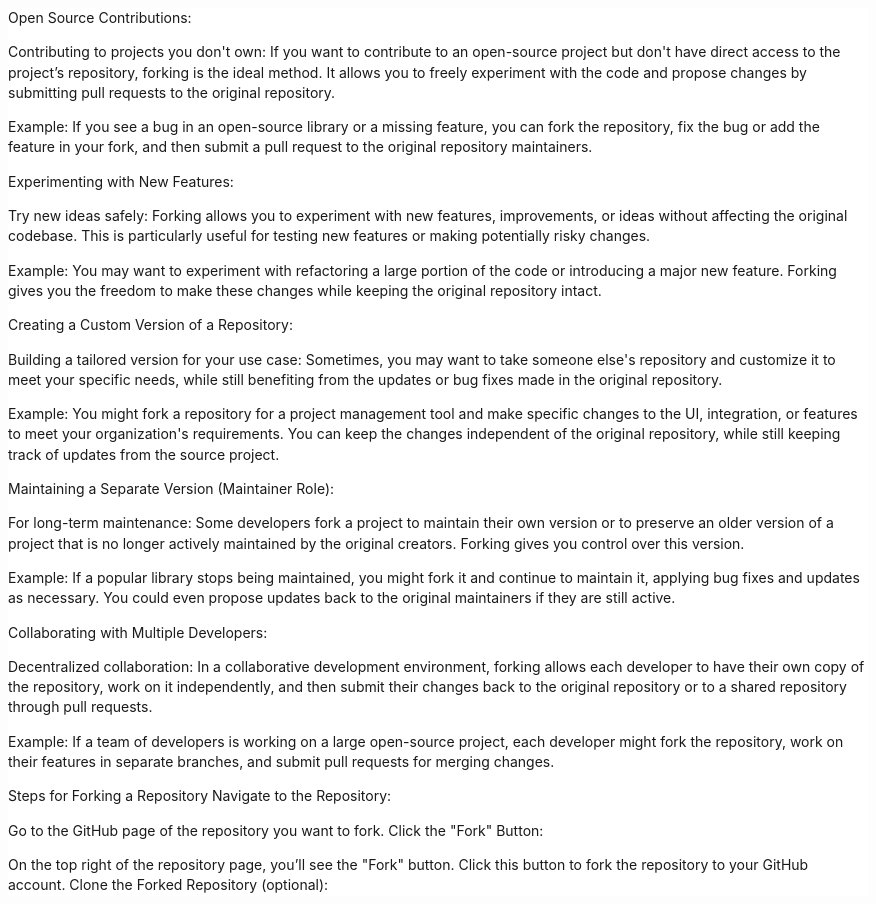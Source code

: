 Open Source Contributions:

Contributing to projects you don't own: If you want to contribute to an open-source project but don't have direct access to the project’s repository, forking is the ideal method. It allows you to freely experiment with the code and propose changes by submitting pull requests to the original repository.

Example: If you see a bug in an open-source library or a missing feature, you can fork the repository, fix the bug or add the feature in your fork, and then submit a pull request to the original repository maintainers.

Experimenting with New Features:

Try new ideas safely: Forking allows you to experiment with new features, improvements, or ideas without affecting the original codebase. This is particularly useful for testing new features or making potentially risky changes.

Example: You may want to experiment with refactoring a large portion of the code or introducing a major new feature. Forking gives you the freedom to make these changes while keeping the original repository intact.

Creating a Custom Version of a Repository:

Building a tailored version for your use case: Sometimes, you may want to take someone else's repository and customize it to meet your specific needs, while still benefiting from the updates or bug fixes made in the original repository.

Example: You might fork a repository for a project management tool and make specific changes to the UI, integration, or features to meet your organization's requirements. You can keep the changes independent of the original repository, while still keeping track of updates from the source project.

Maintaining a Separate Version (Maintainer Role):

For long-term maintenance: Some developers fork a project to maintain their own version or to preserve an older version of a project that is no longer actively maintained by the original creators. Forking gives you control over this version.

Example: If a popular library stops being maintained, you might fork it and continue to maintain it, applying bug fixes and updates as necessary. You could even propose updates back to the original maintainers if they are still active.

Collaborating with Multiple Developers:

Decentralized collaboration: In a collaborative development environment, forking allows each developer to have their own copy of the repository, work on it independently, and then submit their changes back to the original repository or to a shared repository through pull requests.

Example: If a team of developers is working on a large open-source project, each developer might fork the repository, work on their features in separate branches, and submit pull requests for merging changes.

Steps for Forking a Repository
Navigate to the Repository:

Go to the GitHub page of the repository you want to fork.
Click the "Fork" Button:

On the top right of the repository page, you’ll see the "Fork" button. Click this button to fork the repository to your GitHub account.
Clone the Forked Repository (optional):
